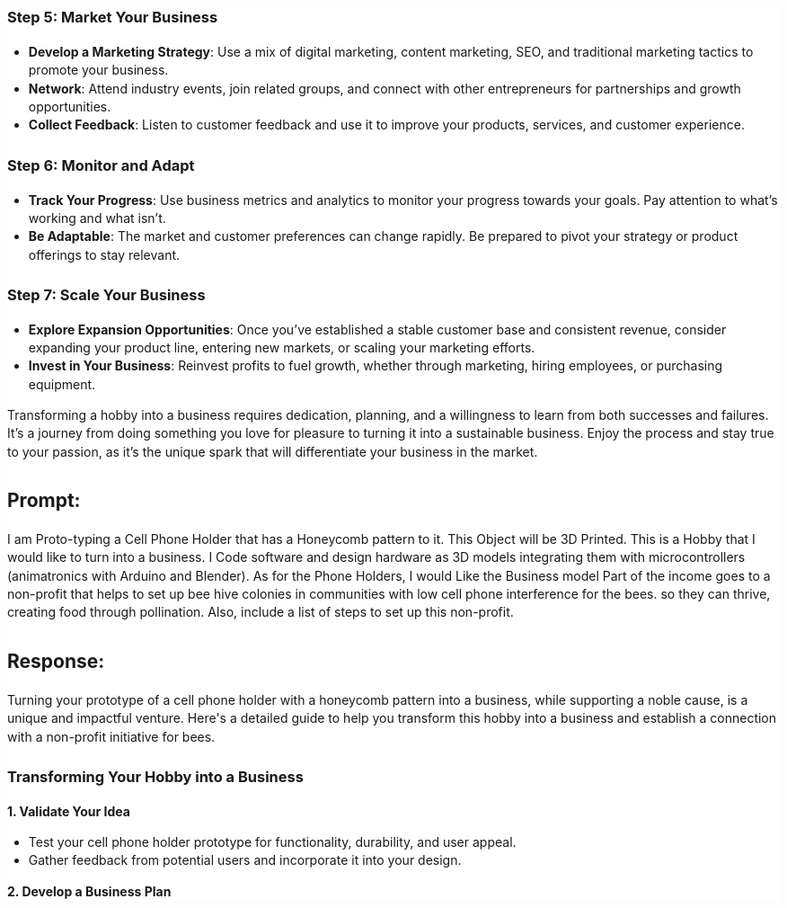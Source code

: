 ### Step 5: Market Your Business

* **Develop a Marketing Strategy**: Use a mix of digital marketing, content marketing, SEO, and traditional marketing tactics to promote your business.
* **Network**: Attend industry events, join related groups, and connect with other entrepreneurs for partnerships and growth opportunities.
* **Collect Feedback**: Listen to customer feedback and use it to improve your products, services, and customer experience.

### Step 6: Monitor and Adapt

* **Track Your Progress**: Use business metrics and analytics to monitor your progress towards your goals. Pay attention to what’s working and what isn’t.
* **Be Adaptable**: The market and customer preferences can change rapidly. Be prepared to pivot your strategy or product offerings to stay relevant.

### Step 7: Scale Your Business

* **Explore Expansion Opportunities**: Once you’ve established a stable customer base and consistent revenue, consider expanding your product line, entering new markets, or scaling your marketing efforts.
* **Invest in Your Business**: Reinvest profits to fuel growth, whether through marketing, hiring employees, or purchasing equipment.

Transforming a hobby into a business requires dedication, planning, and a willingness to learn from both successes and failures. It’s a journey from doing something you love for pleasure to turning it into a sustainable business. Enjoy the process and stay true to your passion, as it’s the unique spark that will differentiate your business in the market.

## Prompt:
I am Proto-typing a Cell Phone Holder that has a Honeycomb pattern to it. This Object will be 3D Printed. This is a Hobby that I would like to turn into a business. I Code software and design hardware as 3D models integrating them with microcontrollers (animatronics with Arduino and Blender). As for the Phone Holders, I would Like the Business model Part of the income goes to a non-profit that helps to set up bee hive colonies in communities with low cell phone interference for the bees. so they can thrive, creating food through pollination. Also, include a list of steps to set up this non-profit.

## Response:
Turning your prototype of a cell phone holder with a honeycomb pattern into a business, while supporting a noble cause, is a unique and impactful venture. Here's a detailed guide to help you transform this hobby into a business and establish a connection with a non-profit initiative for bees.

### Transforming Your Hobby into a Business

**1\. Validate Your Idea**

* Test your cell phone holder prototype for functionality, durability, and user appeal.
* Gather feedback from potential users and incorporate it into your design.

**2\. Develop a Business Plan**

